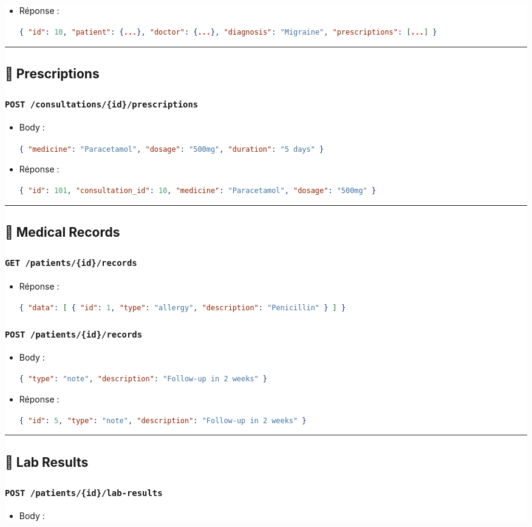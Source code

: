* Réponse :

  ```json
  { "id": 10, "patient": {...}, "doctor": {...}, "diagnosis": "Migraine", "prescriptions": [...] }
  ```

---

## 💊 Prescriptions

### `POST /consultations/{id}/prescriptions`

* Body :

  ```json
  { "medicine": "Paracetamol", "dosage": "500mg", "duration": "5 days" }
  ```
* Réponse :

  ```json
  { "id": 101, "consultation_id": 10, "medicine": "Paracetamol", "dosage": "500mg" }
  ```

---

## 📝 Medical Records

### `GET /patients/{id}/records`

* Réponse :

  ```json
  { "data": [ { "id": 1, "type": "allergy", "description": "Penicillin" } ] }
  ```

### `POST /patients/{id}/records`

* Body :

  ```json
  { "type": "note", "description": "Follow-up in 2 weeks" }
  ```
* Réponse :

  ```json
  { "id": 5, "type": "note", "description": "Follow-up in 2 weeks" }
  ```

---

## 🔬 Lab Results

### `POST /patients/{id}/lab-results`

* Body :
